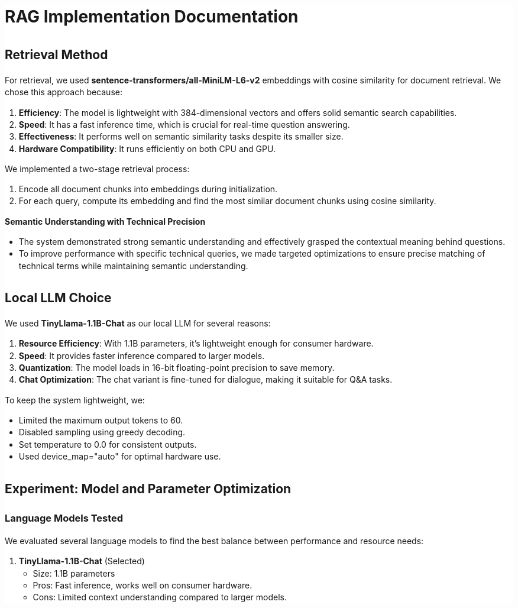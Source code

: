 # RAG Implementation Documentation

## Retrieval Method

For retrieval, we used **sentence-transformers/all-MiniLM-L6-v2** embeddings with cosine similarity for document retrieval. We chose this approach because:

1. **Efficiency**: The model is lightweight with 384-dimensional vectors and offers solid semantic search capabilities.
2. **Speed**: It has a fast inference time, which is crucial for real-time question answering.
3. **Effectiveness**: It performs well on semantic similarity tasks despite its smaller size.
4. **Hardware Compatibility**: It runs efficiently on both CPU and GPU.

We implemented a two-stage retrieval process:
1. Encode all document chunks into embeddings during initialization.
2. For each query, compute its embedding and find the most similar document chunks using cosine similarity.

**Semantic Understanding with Technical Precision**
- The system demonstrated strong semantic understanding and effectively grasped the contextual meaning behind questions.
- To improve performance with specific technical queries, we made targeted optimizations to ensure precise matching of technical terms while maintaining semantic understanding.

## Local LLM Choice

We used **TinyLlama-1.1B-Chat** as our local LLM for several reasons:

1. **Resource Efficiency**: With 1.1B parameters, it’s lightweight enough for consumer hardware.
2. **Speed**: It provides faster inference compared to larger models.
3. **Quantization**: The model loads in 16-bit floating-point precision to save memory.
4. **Chat Optimization**: The chat variant is fine-tuned for dialogue, making it suitable for Q&A tasks.

To keep the system lightweight, we:
- Limited the maximum output tokens to 60.
- Disabled sampling using greedy decoding.
- Set temperature to 0.0 for consistent outputs.
- Used device_map="auto" for optimal hardware use.

## Experiment: Model and Parameter Optimization

### Language Models Tested
We evaluated several language models to find the best balance between performance and resource needs:

1. **TinyLlama-1.1B-Chat** (Selected)
   - Size: 1.1B parameters
   - Pros: Fast inference, works well on consumer hardware.
   - Cons: Limited context understanding compared to larger models.
